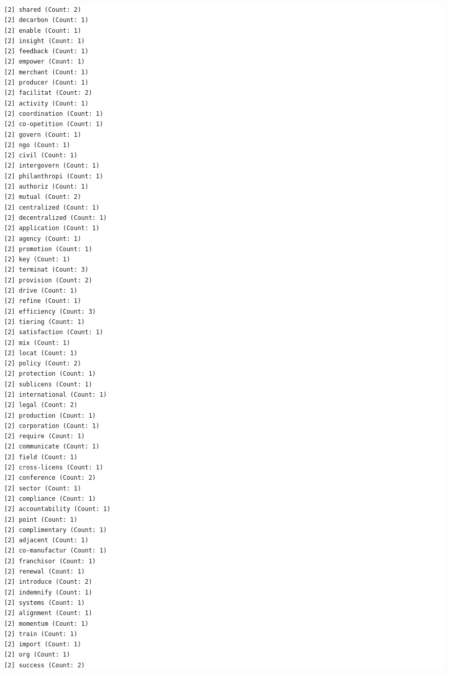 	[2] shared (Count: 2)
	[2] decarbon (Count: 1)
	[2] enable (Count: 1)
	[2] insight (Count: 1)
	[2] feedback (Count: 1)
	[2] empower (Count: 1)
	[2] merchant (Count: 1)
	[2] producer (Count: 1)
	[2] facilitat (Count: 2)
	[2] activity (Count: 1)
	[2] coordination (Count: 1)
	[2] co-opetition (Count: 1)
	[2] govern (Count: 1)
	[2] ngo (Count: 1)
	[2] civil (Count: 1)
	[2] intergovern (Count: 1)
	[2] philanthropi (Count: 1)
	[2] authoriz (Count: 1)
	[2] mutual (Count: 2)
	[2] centralized (Count: 1)
	[2] decentralized (Count: 1)
	[2] application (Count: 1)
	[2] agency (Count: 1)
	[2] promotion (Count: 1)
	[2] key (Count: 1)
	[2] terminat (Count: 3)
	[2] provision (Count: 2)
	[2] drive (Count: 1)
	[2] refine (Count: 1)
	[2] efficiency (Count: 3)
	[2] tiering (Count: 1)
	[2] satisfaction (Count: 1)
	[2] mix (Count: 1)
	[2] locat (Count: 1)
	[2] policy (Count: 2)
	[2] protection (Count: 1)
	[2] sublicens (Count: 1)
	[2] international (Count: 1)
	[2] legal (Count: 2)
	[2] production (Count: 1)
	[2] corporation (Count: 1)
	[2] require (Count: 1)
	[2] communicate (Count: 1)
	[2] field (Count: 1)
	[2] cross-licens (Count: 1)
	[2] conference (Count: 2)
	[2] sector (Count: 1)
	[2] compliance (Count: 1)
	[2] accountability (Count: 1)
	[2] point (Count: 1)
	[2] complimentary (Count: 1)
	[2] adjacent (Count: 1)
	[2] co-manufactur (Count: 1)
	[2] franchisor (Count: 1)
	[2] renewal (Count: 1)
	[2] introduce (Count: 2)
	[2] indemnify (Count: 1)
	[2] systems (Count: 1)
	[2] alignment (Count: 1)
	[2] momentum (Count: 1)
	[2] train (Count: 1)
	[2] import (Count: 1)
	[2] org (Count: 1)
	[2] success (Count: 2)